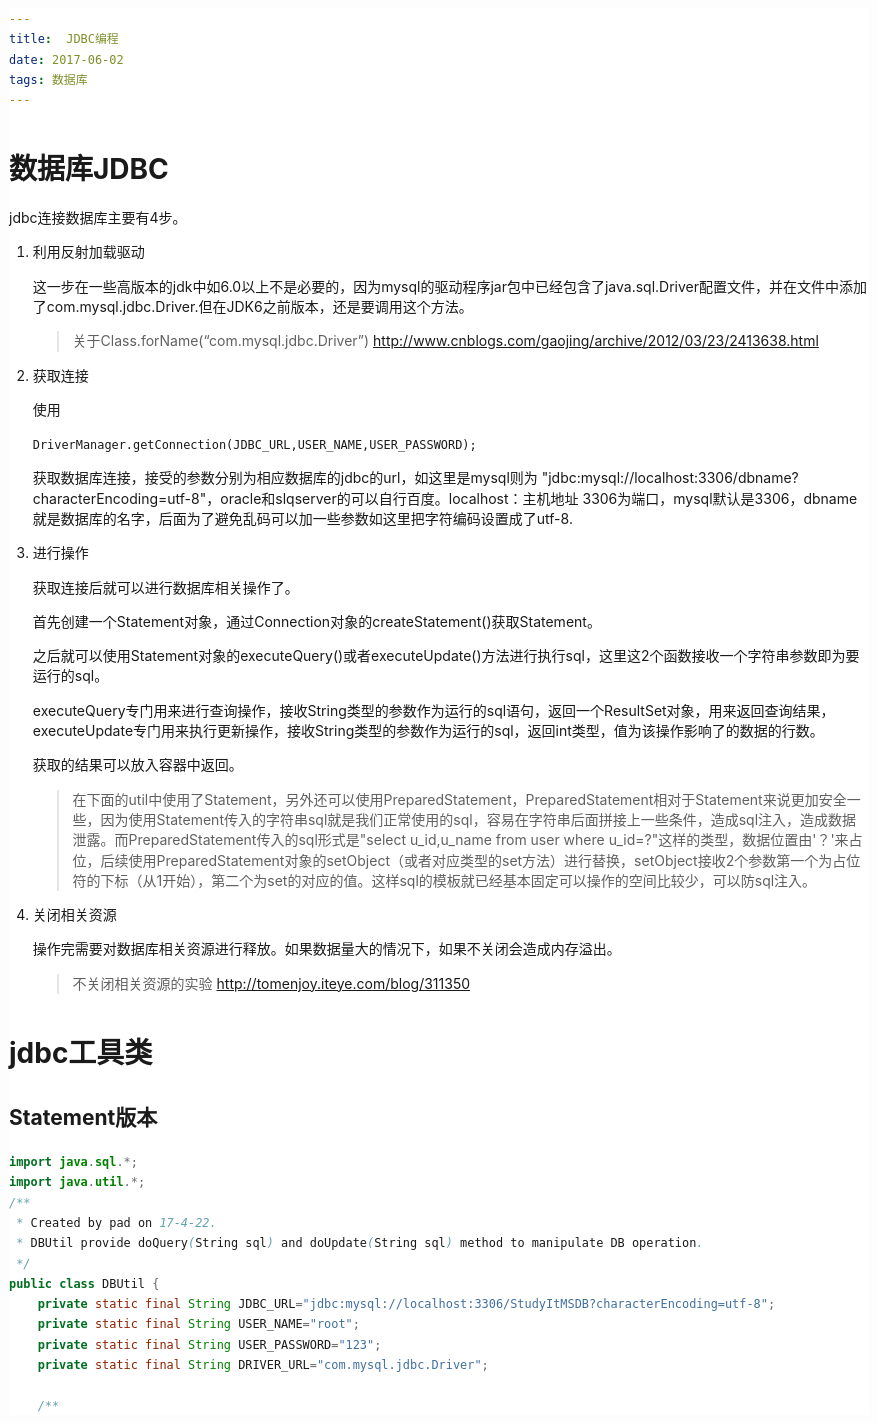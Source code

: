 ```yaml
---
title:  JDBC编程
date: 2017-06-02
tags: 数据库
---
```

# 数据库JDBC

jdbc连接数据库主要有4步。
1. 利用反射加载驱动
	
    这一步在一些高版本的jdk中如6.0以上不是必要的，因为mysql的驱动程序jar包中已经包含了java.sql.Driver配置文件，并在文件中添加了com.mysql.jdbc.Driver.但在JDK6之前版本，还是要调用这个方法。
    > 关于Class.forName(“com.mysql.jdbc.Driver”) http://www.cnblogs.com/gaojing/archive/2012/03/23/2413638.html
2. 获取连接
	
    使用 
    ```
    DriverManager.getConnection(JDBC_URL,USER_NAME,USER_PASSWORD);
    ```
    获取数据库连接，接受的参数分别为相应数据库的jdbc的url，如这里是mysql则为
    "jdbc:mysql://localhost:3306/dbname?characterEncoding=utf-8"，oracle和slqserver的可以自行百度。localhost：主机地址 3306为端口，mysql默认是3306，dbname就是数据库的名字，后面为了避免乱码可以加一些参数如这里把字符编码设置成了utf-8.
3. 进行操作
	
    获取连接后就可以进行数据库相关操作了。
    
    首先创建一个Statement对象，通过Connection对象的createStatement()获取Statement。
    
    之后就可以使用Statement对象的executeQuery()或者executeUpdate()方法进行执行sql，这里这2个函数接收一个字符串参数即为要运行的sql。
    
    executeQuery专门用来进行查询操作，接收String类型的参数作为运行的sql语句，返回一个ResultSet对象，用来返回查询结果，executeUpdate专门用来执行更新操作，接收String类型的参数作为运行的sql，返回int类型，值为该操作影响了的数据的行数。
    
    获取的结果可以放入容器中返回。
    > 在下面的util中使用了Statement，另外还可以使用PreparedStatement，PreparedStatement相对于Statement来说更加安全一些，因为使用Statement传入的字符串sql就是我们正常使用的sql，容易在字符串后面拼接上一些条件，造成sql注入，造成数据泄露。而PreparedStatement传入的sql形式是"select u_id,u_name from user where u_id=?"这样的类型，数据位置由'？'来占位，后续使用PreparedStatement对象的setObject（或者对应类型的set方法）进行替换，setObject接收2个参数第一个为占位符的下标（从1开始），第二个为set的对应的值。这样sql的模板就已经基本固定可以操作的空间比较少，可以防sql注入。
4. 关闭相关资源
	
    操作完需要对数据库相关资源进行释放。如果数据量大的情况下，如果不关闭会造成内存溢出。
    
    > 不关闭相关资源的实验 http://tomenjoy.iteye.com/blog/311350

# jdbc工具类
## Statement版本
```java
import java.sql.*;
import java.util.*;
/**
 * Created by pad on 17-4-22.
 * DBUtil provide doQuery(String sql) and doUpdate(String sql) method to manipulate DB operation.
 */
public class DBUtil {
    private static final String JDBC_URL="jdbc:mysql://localhost:3306/StudyItMSDB?characterEncoding=utf-8";
    private static final String USER_NAME="root";
    private static final String USER_PASSWORD="123";
    private static final String DRIVER_URL="com.mysql.jdbc.Driver";

    /**
```